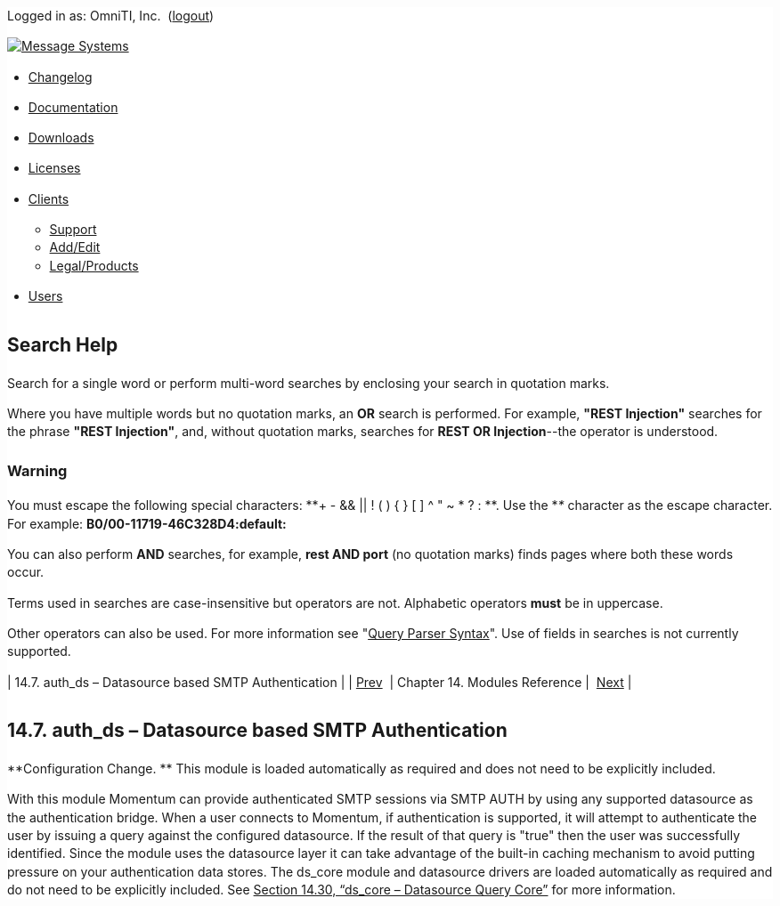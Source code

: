 Logged in as: OmniTI, Inc.  ([logout](https://support.messagesystems.com/logout.php))

[![Message Systems](https://support.messagesystems.com/images/ms-white205.png)](https://support.messagesystems.com/start.php) 

*   [Changelog](https://support.messagesystems.com/start.php?show=changelog)
*   [Documentation](https://support.messagesystems.com/docs/)
*   [Downloads](https://support.messagesystems.com/start.php)

*   [Licenses](https://support.messagesystems.com/license_summary.php)
*   <a href="">Clients</a>
    *   [Support](https://support.messagesystems.com/cs.php)
    *   [Add/Edit](https://support.messagesystems.com/edit_client.php)
    *   [Legal/Products](https://support.messagesystems.com/edit_products.php)
*   [Users](https://support.messagesystems.com/edit_customer.php)

## Search Help

Search for a single word or perform multi-word searches by enclosing your search in quotation marks.

Where you have multiple words but no quotation marks, an **OR** search is performed. For example, **"REST Injection"** searches for the phrase **"REST Injection"**, and, without quotation marks, searches for **REST OR Injection**--the operator is understood.

### Warning

You must escape the following special characters: **+ - && || ! ( ) { } [ ] ^ " ~ * ? : \**. Use the **\** character as the escape character. For example: **B0/00-11719-46C328D4\:default\:**

You can also perform **AND** searches, for example, **rest AND port** (no quotation marks) finds pages where both these words occur.

Terms used in searches are case-insensitive but operators are not. Alphabetic operators **must** be in uppercase.

Other operators can also be used. For more information see "[Query Parser Syntax](https://lucene.apache.org/core/old_versioned_docs/versions/3_0_0/queryparsersyntax.html)". Use of fields in searches is not currently supported.

| 14.7. auth_ds – Datasource based SMTP Authentication |
| [Prev](modules.as_logger.php)  | Chapter 14. Modules Reference |  [Next](modules.auth_radius.php) |

## 14.7. auth_ds – Datasource based SMTP Authentication

<a class="indexterm" name="idp17847552"></a>

**Configuration Change. ** This module is loaded automatically as required and does not need to be explicitly included.

With this module Momentum can provide authenticated SMTP sessions via SMTP AUTH by using any supported datasource as the authentication bridge. When a user connects to Momentum, if authentication is supported, it will attempt to authenticate the user by issuing a query against the configured datasource. If the result of that query is "true" then the user was successfully identified. Since the module uses the datasource layer it can take advantage of the built-in caching mechanism to avoid putting pressure on your authentication data stores. The ds_core module and datasource drivers are loaded automatically as required and do not need to be explicitly included. See [Section 14.30, “ds_core – Datasource Query Core”](modules.ds_core.php "14.30. ds_core – Datasource Query Core") for more information.
